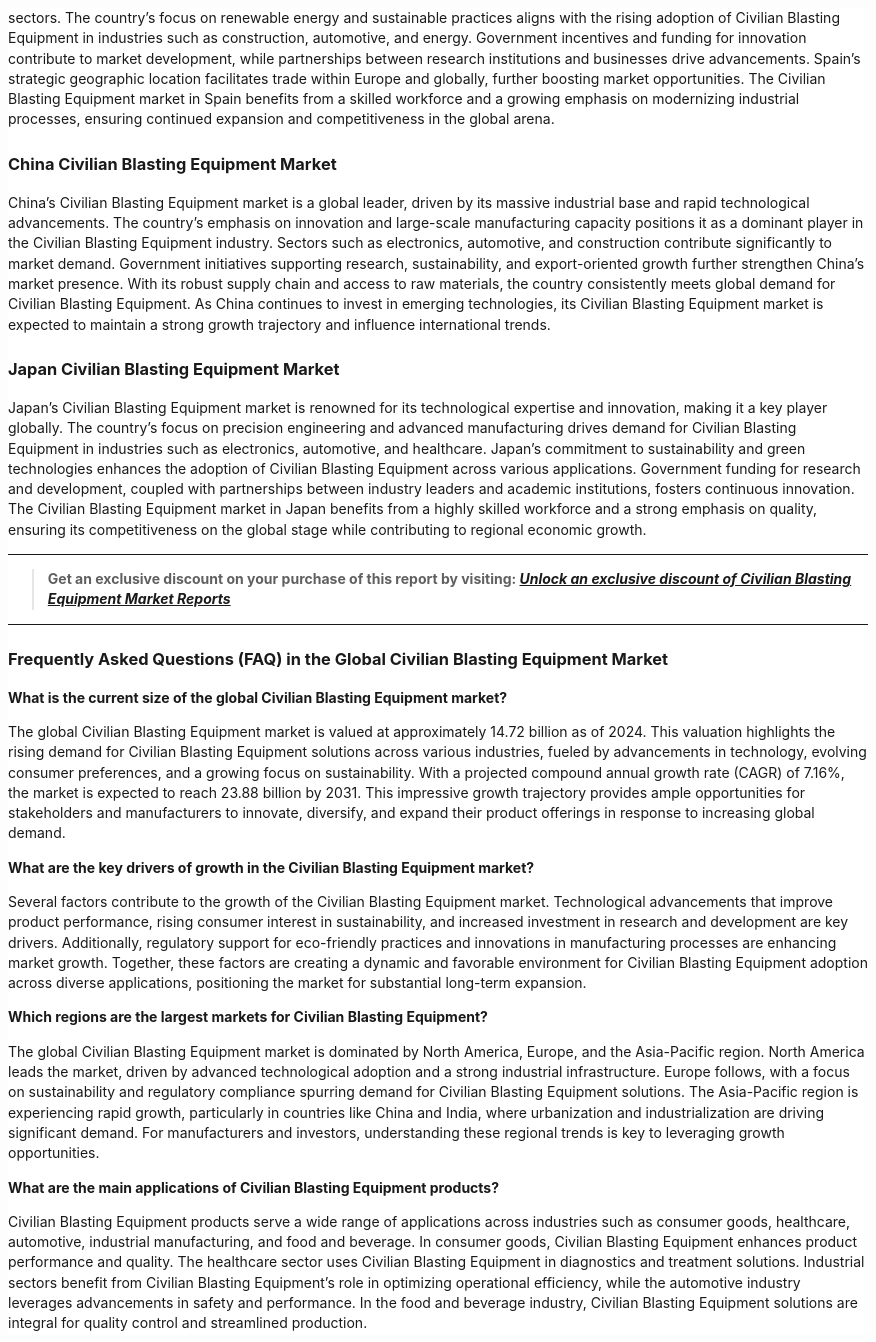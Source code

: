 sectors. The country&rsquo;s focus on renewable energy and sustainable practices aligns with the rising adoption of Civilian Blasting Equipment in industries such as construction, automotive, and energy. Government incentives and funding for innovation contribute to market development, while partnerships between research institutions and businesses drive advancements. Spain&rsquo;s strategic geographic location facilitates trade within Europe and globally, further boosting market opportunities. The Civilian Blasting Equipment market in Spain benefits from a skilled workforce and a growing emphasis on modernizing industrial processes, ensuring continued expansion and competitiveness in the global arena.</p><h3>China Civilian Blasting Equipment Market</h3><p>China&rsquo;s Civilian Blasting Equipment market is a global leader, driven by its massive industrial base and rapid technological advancements. The country&rsquo;s emphasis on innovation and large-scale manufacturing capacity positions it as a dominant player in the Civilian Blasting Equipment industry. Sectors such as electronics, automotive, and construction contribute significantly to market demand. Government initiatives supporting research, sustainability, and export-oriented growth further strengthen China&rsquo;s market presence. With its robust supply chain and access to raw materials, the country consistently meets global demand for Civilian Blasting Equipment. As China continues to invest in emerging technologies, its Civilian Blasting Equipment market is expected to maintain a strong growth trajectory and influence international trends.</p><h3>Japan Civilian Blasting Equipment Market</h3><p>Japan&rsquo;s Civilian Blasting Equipment market is renowned for its technological expertise and innovation, making it a key player globally. The country&rsquo;s focus on precision engineering and advanced manufacturing drives demand for Civilian Blasting Equipment in industries such as electronics, automotive, and healthcare. Japan&rsquo;s commitment to sustainability and green technologies enhances the adoption of Civilian Blasting Equipment across various applications. Government funding for research and development, coupled with partnerships between industry leaders and academic institutions, fosters continuous innovation. The Civilian Blasting Equipment market in Japan benefits from a highly skilled workforce and a strong emphasis on quality, ensuring its competitiveness on the global stage while contributing to regional economic growth.</p><hr /><blockquote><p><strong>Get an exclusive discount on your purchase of this report by visiting: <em><a href="://marketresearchpulse.com/ask-for-discount/64542?utm_source=Github&amp;utm_medium=0111">Unlock an exclusive discount of Civilian Blasting Equipment Market Reports</a></em>&nbsp;</strong></p></blockquote><hr /><h3>Frequently Asked Questions (FAQ) in the Global Civilian Blasting Equipment Market</h3><p><strong>What is the current size of the global Civilian Blasting Equipment market?</strong></p><p>The global Civilian Blasting Equipment market is valued at approximately 14.72 billion as of 2024. This valuation highlights the rising demand for Civilian Blasting Equipment solutions across various industries, fueled by advancements in technology, evolving consumer preferences, and a growing focus on sustainability. With a projected compound annual growth rate (CAGR) of 7.16%, the market is expected to reach 23.88 billion by 2031. This impressive growth trajectory provides ample opportunities for stakeholders and manufacturers to innovate, diversify, and expand their product offerings in response to increasing global demand.</p><p><strong>What are the key drivers of growth in the Civilian Blasting Equipment market?</strong></p><p>Several factors contribute to the growth of the Civilian Blasting Equipment market. Technological advancements that improve product performance, rising consumer interest in sustainability, and increased investment in research and development are key drivers. Additionally, regulatory support for eco-friendly practices and innovations in manufacturing processes are enhancing market growth. Together, these factors are creating a dynamic and favorable environment for Civilian Blasting Equipment adoption across diverse applications, positioning the market for substantial long-term expansion.</p><p><strong>Which regions are the largest markets for Civilian Blasting Equipment?</strong></p><p>The global Civilian Blasting Equipment market is dominated by North America, Europe, and the Asia-Pacific region. North America leads the market, driven by advanced technological adoption and a strong industrial infrastructure. Europe follows, with a focus on sustainability and regulatory compliance spurring demand for Civilian Blasting Equipment solutions. The Asia-Pacific region is experiencing rapid growth, particularly in countries like China and India, where urbanization and industrialization are driving significant demand. For manufacturers and investors, understanding these regional trends is key to leveraging growth opportunities.</p><p><strong>What are the main applications of Civilian Blasting Equipment products?</strong></p><p>Civilian Blasting Equipment products serve a wide range of applications across industries such as consumer goods, healthcare, automotive, industrial manufacturing, and food and beverage. In consumer goods, Civilian Blasting Equipment enhances product performance and quality. The healthcare sector uses Civilian Blasting Equipment in diagnostics and treatment solutions. Industrial sectors benefit from Civilian Blasting Equipment&rsquo;s role in optimizing operational efficiency, while the automotive industry leverages advancements in safety and performance. In the food and beverage industry, Civilian Blasting Equipment solutions are integral for quality control and streamlined production.